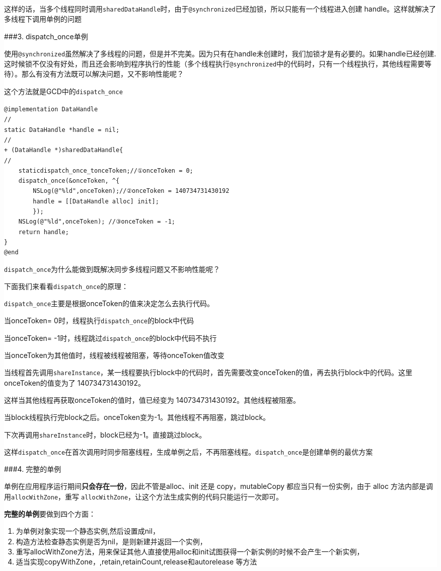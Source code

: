 这样的话，当多个线程同时调用`sharedDataHandle`时，由于`@synchronized`已经加锁，所以只能有一个线程进入创建 handle。这样就解决了多线程下调用单例的问题

###3. dispatch_once单例

使用`@synchronized`虽然解决了多线程的问题，但是并不完美。因为只有在handle未创建时，我们加锁才是有必要的。如果handle已经创建.这时候锁不仅没有好处，而且还会影响到程序执行的性能（多个线程执行`@synchronized`中的代码时，只有一个线程执行，其他线程需要等待）。那么有没有方法既可以解决问题，又不影响性能呢？

这个方法就是GCD中的`dispatch_once`

```	
@implementation DataHandle
//
static DataHandle *handle = nil;
//
+ (DataHandle *)sharedDataHandle{
//
	staticdispatch_once_tonceToken;//①onceToken = 0;
	dispatch_once(&onceToken, ^{			
		NSLog(@"%ld",onceToken);//②onceToken = 140734731430192
		handle = [[DataHandle alloc] init];		
	    });
	NSLog(@"%ld",onceToken); //③onceToken = -1;
	return handle;
}
@end
```

`dispatch_once`为什么能做到既解决同步多线程问题又不影响性能呢？

下面我们来看看`dispatch_once`的原理：

`dispatch_once`主要是根据onceToken的值来决定怎么去执行代码。

当onceToken= 0时，线程执行`dispatch_once`的block中代码

当onceToken= -1时，线程跳过`dispatch_once`的block中代码不执行

当onceToken为其他值时，线程被线程被阻塞，等待onceToken值改变

当线程首先调用`shareInstance`，某一线程要执行block中的代码时，首先需要改变onceToken的值，再去执行block中的代码。这里onceToken的值变为了 140734731430192。

这样当其他线程再获取onceToken的值时，值已经变为 140734731430192。其他线程被阻塞。

当block线程执行完block之后。onceToken变为-1。其他线程不再阻塞，跳过block。

下次再调用`shareInstance`时，block已经为-1。直接跳过block。

这样`dispatch_once`在首次调用时同步阻塞线程，生成单例之后，不再阻塞线程。`dispatch_once`是创建单例的最优方案

###4. 完整的单例

单例在应用程序运行期间**只会存在一份**，因此不管是alloc、init 还是 copy，mutableCopy 都应当只有一份实例，由于 alloc 方法内部是调用`allocWithZone`，重写 `allocWithZone`，让这个方法生成实例的代码只能运行一次即可。

**完整的单例**要做到四个方面：

1. 为单例对象实现一个静态实例,然后设置成nil，
2. 构造方法检查静态实例是否为nil，是则新建并返回一个实例，
3. 重写allocWithZone方法，用来保证其他人直接使用alloc和init试图获得一个新实例的时候不会产生一个新实例，
4. 适当实现copyWithZone，,retain,retainCount,release和autorelease 等方法
